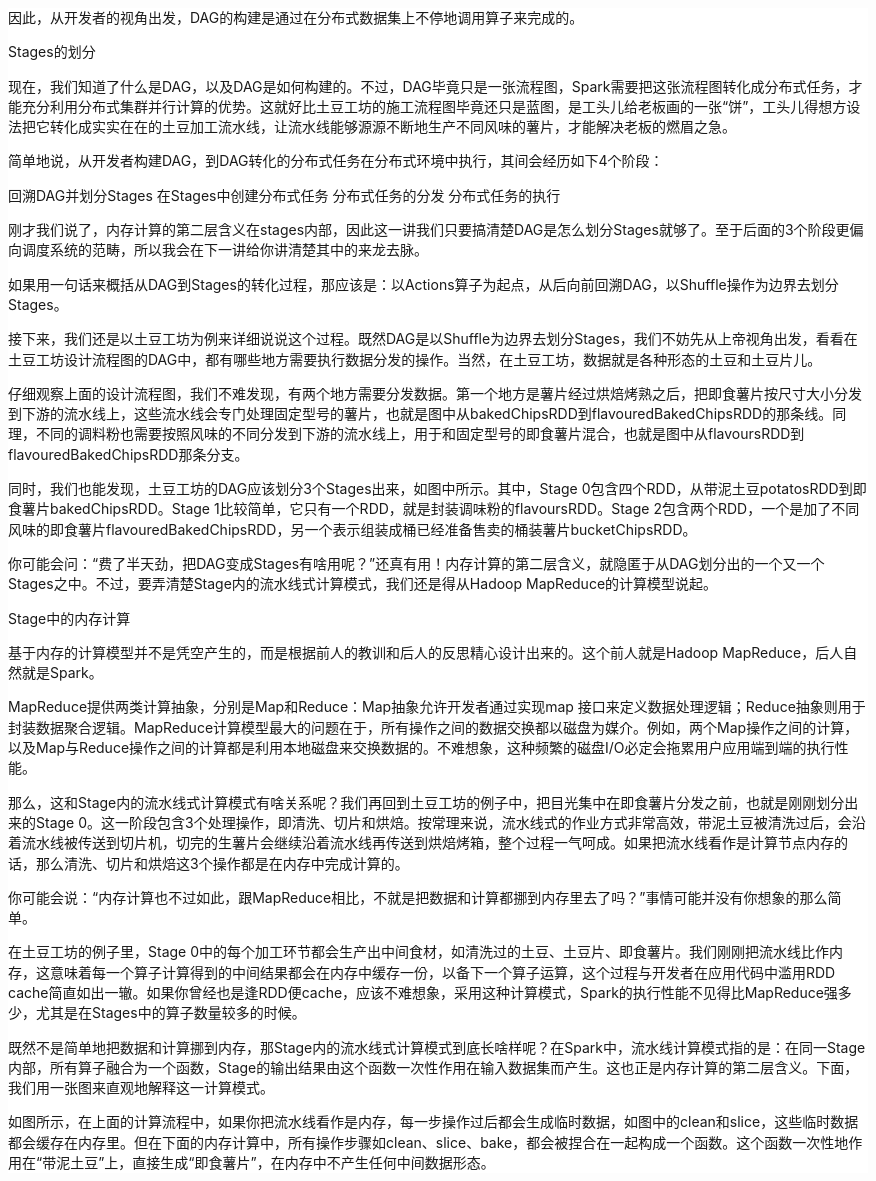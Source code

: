 因此，从开发者的视角出发，DAG的构建是通过在分布式数据集上不停地调用算子来完成的。

Stages的划分

现在，我们知道了什么是DAG，以及DAG是如何构建的。不过，DAG毕竟只是一张流程图，Spark需要把这张流程图转化成分布式任务，才能充分利用分布式集群并行计算的优势。这就好比土豆工坊的施工流程图毕竟还只是蓝图，是工头儿给老板画的一张“饼”，工头儿得想方设法把它转化成实实在在的土豆加工流水线，让流水线能够源源不断地生产不同风味的薯片，才能解决老板的燃眉之急。

简单地说，从开发者构建DAG，到DAG转化的分布式任务在分布式环境中执行，其间会经历如下4个阶段：


回溯DAG并划分Stages
在Stages中创建分布式任务
分布式任务的分发
分布式任务的执行


刚才我们说了，内存计算的第二层含义在stages内部，因此这一讲我们只要搞清楚DAG是怎么划分Stages就够了。至于后面的3个阶段更偏向调度系统的范畴，所以我会在下一讲给你讲清楚其中的来龙去脉。

如果用一句话来概括从DAG到Stages的转化过程，那应该是：以Actions算子为起点，从后向前回溯DAG，以Shuffle操作为边界去划分Stages。

接下来，我们还是以土豆工坊为例来详细说说这个过程。既然DAG是以Shuffle为边界去划分Stages，我们不妨先从上帝视角出发，看看在土豆工坊设计流程图的DAG中，都有哪些地方需要执行数据分发的操作。当然，在土豆工坊，数据就是各种形态的土豆和土豆片儿。



仔细观察上面的设计流程图，我们不难发现，有两个地方需要分发数据。第一个地方是薯片经过烘焙烤熟之后，把即食薯片按尺寸大小分发到下游的流水线上，这些流水线会专门处理固定型号的薯片，也就是图中从bakedChipsRDD到flavouredBakedChipsRDD的那条线。同理，不同的调料粉也需要按照风味的不同分发到下游的流水线上，用于和固定型号的即食薯片混合，也就是图中从flavoursRDD到flavouredBakedChipsRDD那条分支。

同时，我们也能发现，土豆工坊的DAG应该划分3个Stages出来，如图中所示。其中，Stage 0包含四个RDD，从带泥土豆potatosRDD到即食薯片bakedChipsRDD。Stage 1比较简单，它只有一个RDD，就是封装调味粉的flavoursRDD。Stage 2包含两个RDD，一个是加了不同风味的即食薯片flavouredBakedChipsRDD，另一个表示组装成桶已经准备售卖的桶装薯片bucketChipsRDD。

你可能会问：“费了半天劲，把DAG变成Stages有啥用呢？”还真有用！内存计算的第二层含义，就隐匿于从DAG划分出的一个又一个Stages之中。不过，要弄清楚Stage内的流水线式计算模式，我们还是得从Hadoop MapReduce的计算模型说起。

Stage中的内存计算

基于内存的计算模型并不是凭空产生的，而是根据前人的教训和后人的反思精心设计出来的。这个前人就是Hadoop MapReduce，后人自然就是Spark。



MapReduce提供两类计算抽象，分别是Map和Reduce：Map抽象允许开发者通过实现map 接口来定义数据处理逻辑；Reduce抽象则用于封装数据聚合逻辑。MapReduce计算模型最大的问题在于，所有操作之间的数据交换都以磁盘为媒介。例如，两个Map操作之间的计算，以及Map与Reduce操作之间的计算都是利用本地磁盘来交换数据的。不难想象，这种频繁的磁盘I/O必定会拖累用户应用端到端的执行性能。

那么，这和Stage内的流水线式计算模式有啥关系呢？我们再回到土豆工坊的例子中，把目光集中在即食薯片分发之前，也就是刚刚划分出来的Stage 0。这一阶段包含3个处理操作，即清洗、切片和烘焙。按常理来说，流水线式的作业方式非常高效，带泥土豆被清洗过后，会沿着流水线被传送到切片机，切完的生薯片会继续沿着流水线再传送到烘焙烤箱，整个过程一气呵成。如果把流水线看作是计算节点内存的话，那么清洗、切片和烘焙这3个操作都是在内存中完成计算的。



你可能会说：“内存计算也不过如此，跟MapReduce相比，不就是把数据和计算都挪到内存里去了吗？”事情可能并没有你想象的那么简单。

在土豆工坊的例子里，Stage 0中的每个加工环节都会生产出中间食材，如清洗过的土豆、土豆片、即食薯片。我们刚刚把流水线比作内存，这意味着每一个算子计算得到的中间结果都会在内存中缓存一份，以备下一个算子运算，这个过程与开发者在应用代码中滥用RDD cache简直如出一辙。如果你曾经也是逢RDD便cache，应该不难想象，采用这种计算模式，Spark的执行性能不见得比MapReduce强多少，尤其是在Stages中的算子数量较多的时候。

既然不是简单地把数据和计算挪到内存，那Stage内的流水线式计算模式到底长啥样呢？在Spark中，流水线计算模式指的是：在同一Stage内部，所有算子融合为一个函数，Stage的输出结果由这个函数一次性作用在输入数据集而产生。这也正是内存计算的第二层含义。下面，我们用一张图来直观地解释这一计算模式。



如图所示，在上面的计算流程中，如果你把流水线看作是内存，每一步操作过后都会生成临时数据，如图中的clean和slice，这些临时数据都会缓存在内存里。但在下面的内存计算中，所有操作步骤如clean、slice、bake，都会被捏合在一起构成一个函数。这个函数一次性地作用在“带泥土豆”上，直接生成“即食薯片”，在内存中不产生任何中间数据形态。
